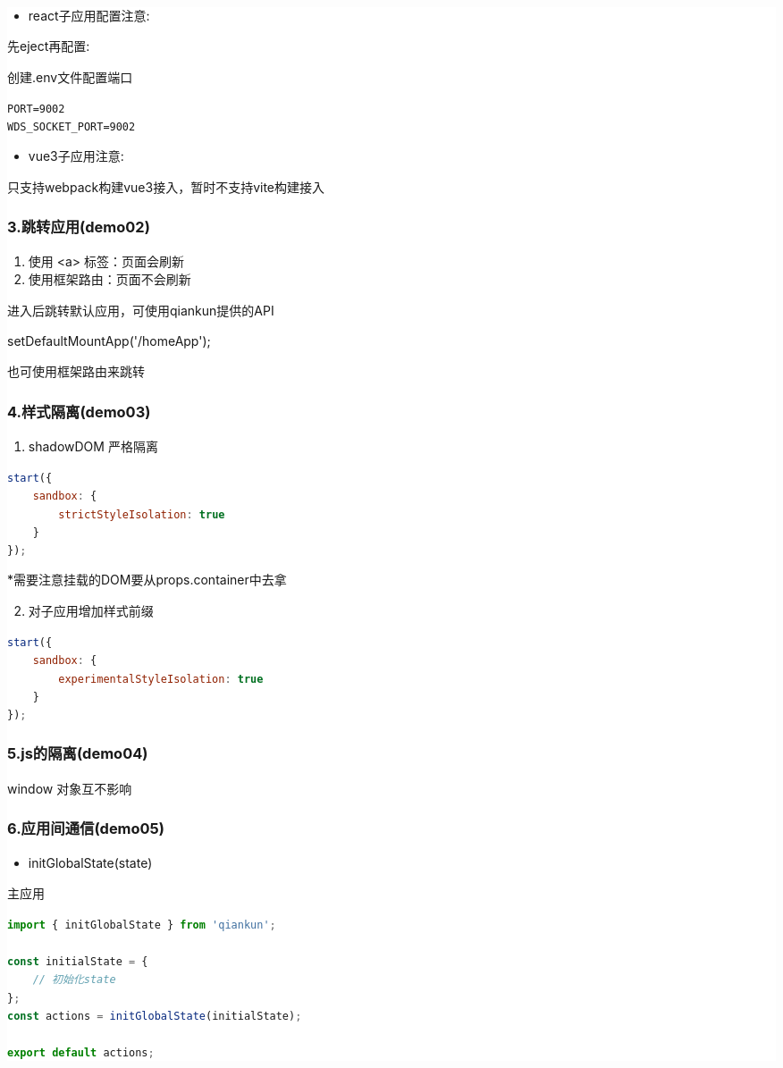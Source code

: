 - react子应用配置注意:

先eject再配置:

创建.env文件配置端口
```
PORT=9002
WDS_SOCKET_PORT=9002
```

- vue3子应用注意:

只支持webpack构建vue3接入，暂时不支持vite构建接入

### 3.跳转应用(demo02)

1. 使用 \<a\> 标签：页面会刷新
2. 使用框架路由：页面不会刷新

进入后跳转默认应用，可使用qiankun提供的API

setDefaultMountApp('/homeApp');

也可使用框架路由来跳转

### 4.样式隔离(demo03)

1. shadowDOM 严格隔离

```js
start({
    sandbox: {
        strictStyleIsolation: true
    }
});
```

*需要注意挂载的DOM要从props.container中去拿

2. 对子应用增加样式前缀

```js
start({
    sandbox: {
        experimentalStyleIsolation: true
    }
});
```

### 5.js的隔离(demo04)

window 对象互不影响

### 6.应用间通信(demo05)

- initGlobalState(state)

主应用
```js
import { initGlobalState } from 'qiankun';

const initialState = {
    // 初始化state
};
const actions = initGlobalState(initialState);

export default actions;

```
